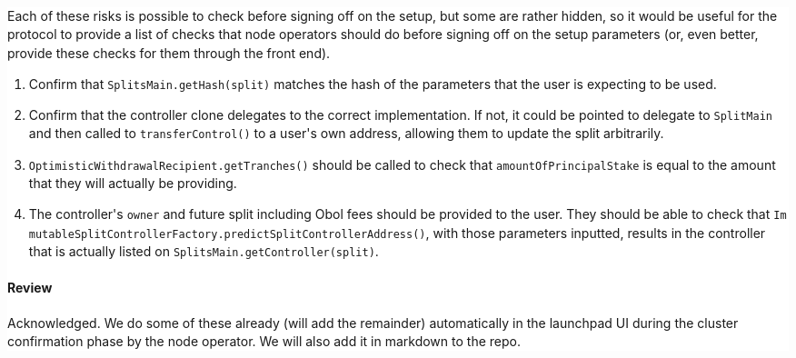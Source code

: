 Each of these risks is possible to check before signing off on the setup, but some are rather hidden, so it would be useful for the protocol to provide a list of checks that node operators should do before signing off on the setup parameters (or, even better, provide these checks for them through the front end).

1) Confirm that `SplitsMain.getHash(split)` matches the hash of the parameters that the user is expecting to be used.

2) Confirm that the controller clone delegates to the correct implementation. If not, it could be pointed to delegate to `SplitMain` and then called to `transferControl()` to a user's own address, allowing them to update the split arbitrarily.

3) `OptimisticWithdrawalRecipient.getTranches()` should be called to check that `amountOfPrincipalStake` is equal to the amount that they will actually be providing.

4) The controller's `owner` and future split including Obol fees should be provided to the user. They should be able to check that `ImmutableSplitControllerFactory.predictSplitControllerAddress()`, with those parameters inputted, results in the controller that is actually listed on `SplitsMain.getController(split)`.

#### Review

Acknowledged. We do some of these already (will add the remainder) automatically in the launchpad UI during the cluster confirmation phase by the node operator. We will also add it in markdown to the repo.
